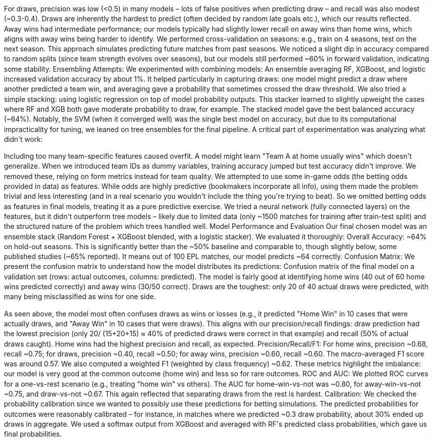 For draws, precision was low (<0.5) in many models – lots of false positives when predicting draw – and recall was also modest (~0.3-0.4). Draws are inherently the hardest to predict (often decided by random late goals etc.), which our results reflected. Away wins had intermediate performance; our models typically had slightly lower recall on away wins than home wins, which aligns with away wins being harder to identify. We performed cross-validation on seasons: e.g., train on 4 seasons, test on the next season. This approach simulates predicting future matches from past seasons. We noticed a slight dip in accuracy compared to random splits (since team strength evolves over seasons), but our models still performed ~60% in forward validation, indicating some stability. Ensembling Attempts: We experimented with combining models: An ensemble averaging RF, XGBoost, and logistic increased validation accuracy by about 1%. It helped particularly in capturing draws: one model might predict a draw where another predicted a team win, and averaging gave a probability that sometimes crossed the draw threshold. We also tried a simple stacking: using logistic regression on top of model probability outputs. This stacker learned to slightly upweight the cases where RF and XGB both gave moderate probability to draw, for example. The stacked model gave the best balanced accuracy (~64%). Notably, the SVM (when it converged well) was the single best model on accuracy, but due to its computational impracticality for tuning, we leaned on tree ensembles for the final pipeline. A critical part of experimentation was analyzing what didn't work:  

Including too many team-specific features caused overfit. A model might learn "Team A at home usually wins" which doesn't generalize. When we introduced team IDs as dummy variables, training accuracy jumped but test accuracy didn't improve. We removed these, relying on form metrics instead for team quality. We attempted to use some in-game odds (the betting odds provided in data) as features. While odds are highly predictive (bookmakers incorporate all info), using them made the problem trivial and less interesting (and in a real scenario you wouldn't include the thing you're trying to beat). So we omitted betting odds as features in final models, treating it as a pure predictive exercise. We tried a neural network (fully connected layers) on the features, but it didn't outperform tree models – likely due to limited data (only ~1500 matches for training after train-test split) and the structured nature of the problem which trees handled well. Model Performance and Evaluation Our final chosen model was an ensemble stack (Random Forest + XGBoost blended, with a logistic stacker). We evaluated it thoroughly: Overall Accuracy: ~64% on hold-out seasons. This is significantly better than the ~50% baseline and comparable to, though slightly below, some published studies (~65% reported). It means out of 100 EPL matches, our model predicts ~64 correctly. Confusion Matrix: We present the confusion matrix to understand how the model distributes its predictions: Confusion matrix of the final model on a validation set (rows: actual outcomes, columns: predicted). The model is fairly good at identifying home wins (40 out of 60 home wins predicted correctly) and away wins (30/50 correct). Draws are the toughest: only 20 of 40 actual draws were predicted, with many being misclassified as wins for one side. 

As seen above, the model most often confuses draws as wins or losses (e.g., it predicted "Home Win" in 10 cases that were actually draws, and "Away Win" in 10 cases that were draws). This aligns with our precision/recall findings: draw prediction had the lowest precision (only 20/ (15+20+15) ≈ 40% of predicted draws were correct in that example) and recall (50% of actual draws caught). Home wins had the highest precision and recall, as expected. Precision/Recall/F1: For home wins, precision ~0.68, recall ~0.75; for draws, precision ~0.40, recall ~0.50; for away wins, precision ~0.60, recall ~0.60. The macro-averaged F1 score was around 0.57. We also computed a weighted F1 (weighted by class frequency) ~0.62. These metrics highlight the imbalance: our model is very good at the common outcome (home win) and less so for rare outcomes. ROC and AUC: We plotted ROC curves for a one-vs-rest scenario (e.g., treating "home win" vs others). The AUC for home-win-vs-not was ~0.80, for away-win-vs-not ~0.75, and draw-vs-not ~0.67. This again reflected that separating draws from the rest is hardest. Calibration: We checked the probability calibration since we wanted to possibly use these predictions for betting simulations. The predicted probabilities for outcomes were reasonably calibrated – for instance, in matches where we predicted ~0.3 draw probability, about 30% ended up draws in aggregate. We used a softmax output from XGBoost and averaged with RF's predicted class probabilities, which gave us final probabilities.
